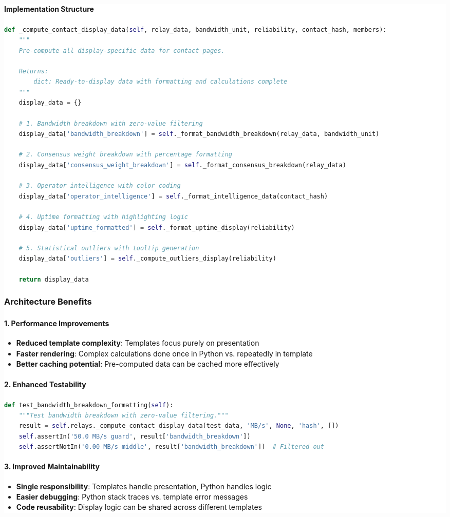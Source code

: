 #### Implementation Structure

```python
def _compute_contact_display_data(self, relay_data, bandwidth_unit, reliability, contact_hash, members):
    """
    Pre-compute all display-specific data for contact pages.
    
    Returns:
        dict: Ready-to-display data with formatting and calculations complete
    """
    display_data = {}
    
    # 1. Bandwidth breakdown with zero-value filtering
    display_data['bandwidth_breakdown'] = self._format_bandwidth_breakdown(relay_data, bandwidth_unit)
    
    # 2. Consensus weight breakdown with percentage formatting  
    display_data['consensus_weight_breakdown'] = self._format_consensus_breakdown(relay_data)
    
    # 3. Operator intelligence with color coding
    display_data['operator_intelligence'] = self._format_intelligence_data(contact_hash)
    
    # 4. Uptime formatting with highlighting logic
    display_data['uptime_formatted'] = self._format_uptime_display(reliability)
    
    # 5. Statistical outliers with tooltip generation
    display_data['outliers'] = self._compute_outliers_display(reliability)
    
    return display_data
```

### Architecture Benefits

#### 1. Performance Improvements
- **Reduced template complexity**: Templates focus purely on presentation
- **Faster rendering**: Complex calculations done once in Python vs. repeatedly in template
- **Better caching potential**: Pre-computed data can be cached more effectively

#### 2. Enhanced Testability
```python
def test_bandwidth_breakdown_formatting(self):
    """Test bandwidth breakdown with zero-value filtering."""
    result = self.relays._compute_contact_display_data(test_data, 'MB/s', None, 'hash', [])
    self.assertIn('50.0 MB/s guard', result['bandwidth_breakdown'])
    self.assertNotIn('0.00 MB/s middle', result['bandwidth_breakdown'])  # Filtered out
```

#### 3. Improved Maintainability
- **Single responsibility**: Templates handle presentation, Python handles logic
- **Easier debugging**: Python stack traces vs. template error messages
- **Code reusability**: Display logic can be shared across different templates
